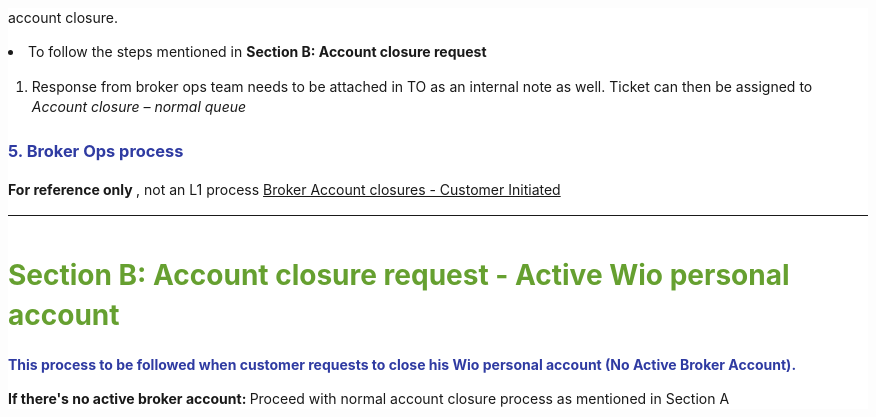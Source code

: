    account closure.
  </strong>
 </li>
 <li class="ghq-card-content__numbered-list-item" data-ghq-card-content-type="NUMBERED_LIST_ITEM" id="51JQhjnXzHOO">
  To follow the steps mentioned in
  <strong class="ghq-card-content__bold" data-ghq-card-content-type="BOLD">
   Section B: Account closure request
  </strong>
 </li>
 <ol class="ghq-card-content__numbered-list" data-ghq-card-content-type="NUMBERED_LIST" start="1">
  <li class="ghq-card-content__numbered-list-item" data-ghq-card-content-type="NUMBERED_LIST_ITEM" id="ULfdRhtREZyV">
   Response from broker ops team needs to be attached in TO as an internal note as well. Ticket can then be assigned to
   <em class="ghq-card-content__italic" data-ghq-card-content-type="ITALIC">
    Account closure – normal queue
   </em>
  </li>
 </ol>
</ol>
<h3 class="ghq-card-content__small-heading" data-ghq-card-content-type="SMALL_HEADING" id="Khih4dxZNfaN">
</h3>
<h3 class="ghq-card-content__small-heading" data-ghq-card-content-type="SMALL_HEADING" id="jdwYrz598Tpb">
 <span class="ghq-card-content__text-color" data-ghq-card-content-type="TEXT_COLOR" style="color:#2f3ba2">
  5. Broker Ops process
 </span>
</h3>
<p class="ghq-card-content__paragraph" data-ghq-card-content-type="paragraph" id="9er5HzrGotfn">
 <strong class="ghq-card-content__bold" data-ghq-card-content-type="BOLD">
  For reference only
 </strong>
 , not an L1 process
 <a class="ghq-card-content__link" data-ghq-card-content-type="LINK" href="https://wiobank.atlassian.net/wiki/spaces/BROK/pages/585467140/Broker+Account+closures+-+Customer+Initiated" rel="noopener noreferrer" target="_blank">
  Broker Account closures - Customer Initiated
 </a>
</p>
<hr class="ghq-card-content__horizontal-rule" data-ghq-card-content-type="DIVIDER"/>
<h1 class="ghq-card-content__large-heading" data-ghq-card-content-type="LARGE_HEADING" id="wZnWJJxdXD1N">
 <span class="ghq-card-content__text-color" data-ghq-card-content-type="TEXT_COLOR" style="color:#66a030">
  Section B: Account closure request - Active Wio personal account
 </span>
</h1>
<p class="ghq-card-content__paragraph" data-ghq-card-content-type="paragraph" id="LqrvuGmnfiZG">
 <strong class="ghq-card-content__bold" data-ghq-card-content-type="BOLD">
  <span class="ghq-card-content__text-color" data-ghq-card-content-type="TEXT_COLOR" style="color:#2f3ba2">
   This process to be followed when customer requests to close his Wio personal account (No Active Broker Account).
  </span>
 </strong>
</p>
<p class="ghq-card-content__paragraph" data-ghq-card-content-type="paragraph" id="JZllj5oJVsV5">
 <strong class="ghq-card-content__bold" data-ghq-card-content-type="BOLD">
  If there's no active broker account:
 </strong>
 Proceed with normal account closure process as mentioned in Section A